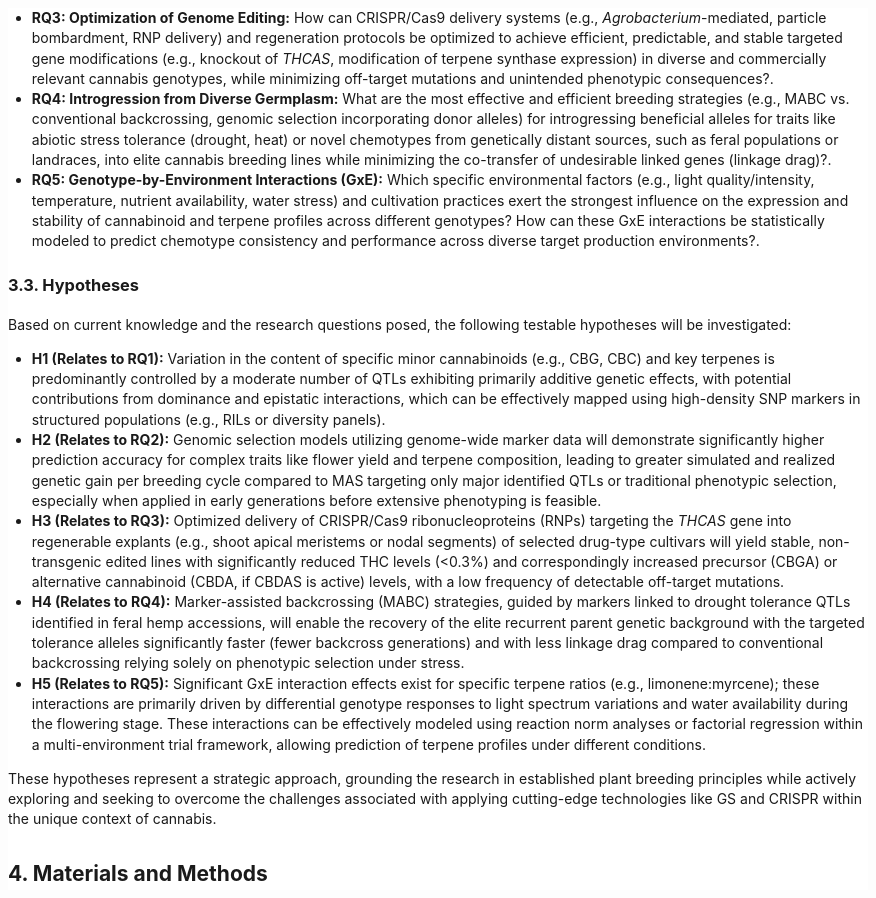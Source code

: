 * **RQ3: Optimization of Genome Editing:** How can CRISPR/Cas9 delivery systems (e.g., *Agrobacterium*\-mediated, particle bombardment, RNP delivery) and regeneration protocols be optimized to achieve efficient, predictable, and stable targeted gene modifications (e.g., knockout of *THCAS*, modification of terpene synthase expression) in diverse and commercially relevant cannabis genotypes, while minimizing off-target mutations and unintended phenotypic consequences?.  
* **RQ4: Introgression from Diverse Germplasm:** What are the most effective and efficient breeding strategies (e.g., MABC vs. conventional backcrossing, genomic selection incorporating donor alleles) for introgressing beneficial alleles for traits like abiotic stress tolerance (drought, heat) or novel chemotypes from genetically distant sources, such as feral populations or landraces, into elite cannabis breeding lines while minimizing the co-transfer of undesirable linked genes (linkage drag)?.  
* **RQ5: Genotype-by-Environment Interactions (GxE):** Which specific environmental factors (e.g., light quality/intensity, temperature, nutrient availability, water stress) and cultivation practices exert the strongest influence on the expression and stability of cannabinoid and terpene profiles across different genotypes? How can these GxE interactions be statistically modeled to predict chemotype consistency and performance across diverse target production environments?.

### **3.3. Hypotheses**

Based on current knowledge and the research questions posed, the following testable hypotheses will be investigated:

* **H1 (Relates to RQ1):** Variation in the content of specific minor cannabinoids (e.g., CBG, CBC) and key terpenes is predominantly controlled by a moderate number of QTLs exhibiting primarily additive genetic effects, with potential contributions from dominance and epistatic interactions, which can be effectively mapped using high-density SNP markers in structured populations (e.g., RILs or diversity panels).  
* **H2 (Relates to RQ2):** Genomic selection models utilizing genome-wide marker data will demonstrate significantly higher prediction accuracy for complex traits like flower yield and terpene composition, leading to greater simulated and realized genetic gain per breeding cycle compared to MAS targeting only major identified QTLs or traditional phenotypic selection, especially when applied in early generations before extensive phenotyping is feasible.  
* **H3 (Relates to RQ3):** Optimized delivery of CRISPR/Cas9 ribonucleoproteins (RNPs) targeting the *THCAS* gene into regenerable explants (e.g., shoot apical meristems or nodal segments) of selected drug-type cultivars will yield stable, non-transgenic edited lines with significantly reduced THC levels (\<0.3%) and correspondingly increased precursor (CBGA) or alternative cannabinoid (CBDA, if CBDAS is active) levels, with a low frequency of detectable off-target mutations.  
* **H4 (Relates to RQ4):** Marker-assisted backcrossing (MABC) strategies, guided by markers linked to drought tolerance QTLs identified in feral hemp accessions, will enable the recovery of the elite recurrent parent genetic background with the targeted tolerance alleles significantly faster (fewer backcross generations) and with less linkage drag compared to conventional backcrossing relying solely on phenotypic selection under stress.  
* **H5 (Relates to RQ5):** Significant GxE interaction effects exist for specific terpene ratios (e.g., limonene:myrcene); these interactions are primarily driven by differential genotype responses to light spectrum variations and water availability during the flowering stage. These interactions can be effectively modeled using reaction norm analyses or factorial regression within a multi-environment trial framework, allowing prediction of terpene profiles under different conditions.

These hypotheses represent a strategic approach, grounding the research in established plant breeding principles while actively exploring and seeking to overcome the challenges associated with applying cutting-edge technologies like GS and CRISPR within the unique context of cannabis.

## **4\. Materials and Methods**
